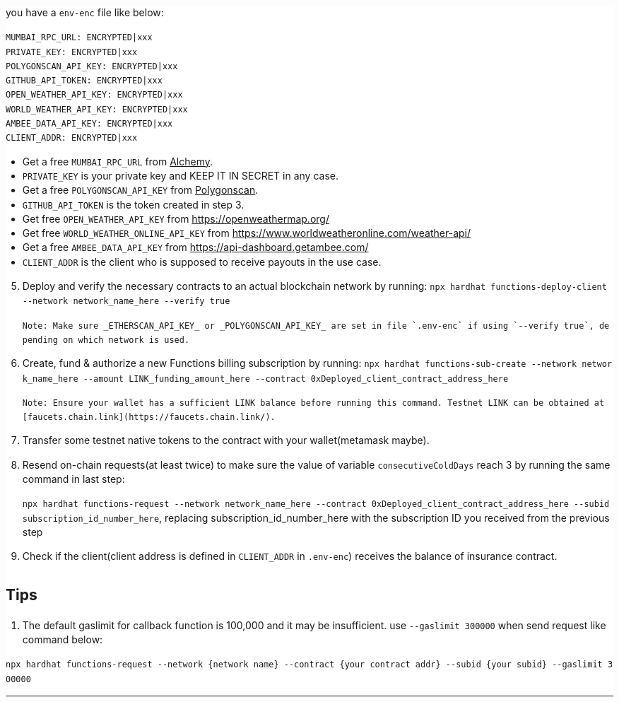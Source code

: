    you have a `env-enc` file like below:

```
MUMBAI_RPC_URL: ENCRYPTED|xxx
PRIVATE_KEY: ENCRYPTED|xxx
POLYGONSCAN_API_KEY: ENCRYPTED|xxx
GITHUB_API_TOKEN: ENCRYPTED|xxx
OPEN_WEATHER_API_KEY: ENCRYPTED|xxx
WORLD_WEATHER_API_KEY: ENCRYPTED|xxx
AMBEE_DATA_API_KEY: ENCRYPTED|xxx
CLIENT_ADDR: ENCRYPTED|xxx
```

- Get a free `MUMBAI_RPC_URL` from [Alchemy](https://www.alchemy.com/).
- `PRIVATE_KEY` is your private key and KEEP IT IN SECRET in any case.
- Get a free `POLYGONSCAN_API_KEY` from [Polygonscan](https://polygonscan.com/myapikey).
- `GITHUB_API_TOKEN` is the token created in step 3.
- Get free `OPEN_WEATHER_API_KEY` from https://openweathermap.org/
- Get free `WORLD_WEATHER_ONLINE_API_KEY` from https://www.worldweatheronline.com/weather-api/
- Get a free `AMBEE_DATA_API_KEY` from https://api-dashboard.getambee.com/
- `CLIENT_ADDR` is the client who is supposed to receive payouts in the use case.

5.  Deploy and verify the necessary contracts to an actual blockchain network by running:
    `npx hardhat functions-deploy-client --network network_name_here --verify true`

        Note: Make sure _ETHERSCAN_API_KEY_ or _POLYGONSCAN_API_KEY_ are set in file `.env-enc` if using `--verify true`, depending on which network is used.

6.  Create, fund & authorize a new Functions billing subscription by running:
    `npx hardhat functions-sub-create --network network_name_here --amount LINK_funding_amount_here --contract 0xDeployed_client_contract_address_here`

        Note: Ensure your wallet has a sufficient LINK balance before running this command. Testnet LINK can be obtained at [faucets.chain.link](https://faucets.chain.link/).

7.  Transfer some testnet native tokens to the contract with your wallet(metamask maybe).

8.  Resend on-chain requests(at least twice) to make sure the value of variable `consecutiveColdDays` reach 3 by running the same command in last step:

    `npx hardhat functions-request --network network_name_here --contract 0xDeployed_client_contract_address_here --subid subscription_id_number_here`, replacing subscription_id_number_here with the subscription ID you received from the previous step

9.  Check if the client(client address is defined in `CLIENT_ADDR` in `.env-enc`) receives the balance of insurance contract.

## Tips

1. The default gaslimit for callback function is 100,000 and it may be insufficient. use `--gaslimit 300000` when send request like command below:

```
npx hardhat functions-request --network {network name} --contract {your contract addr} --subid {your subid} --gaslimit 300000
```

---